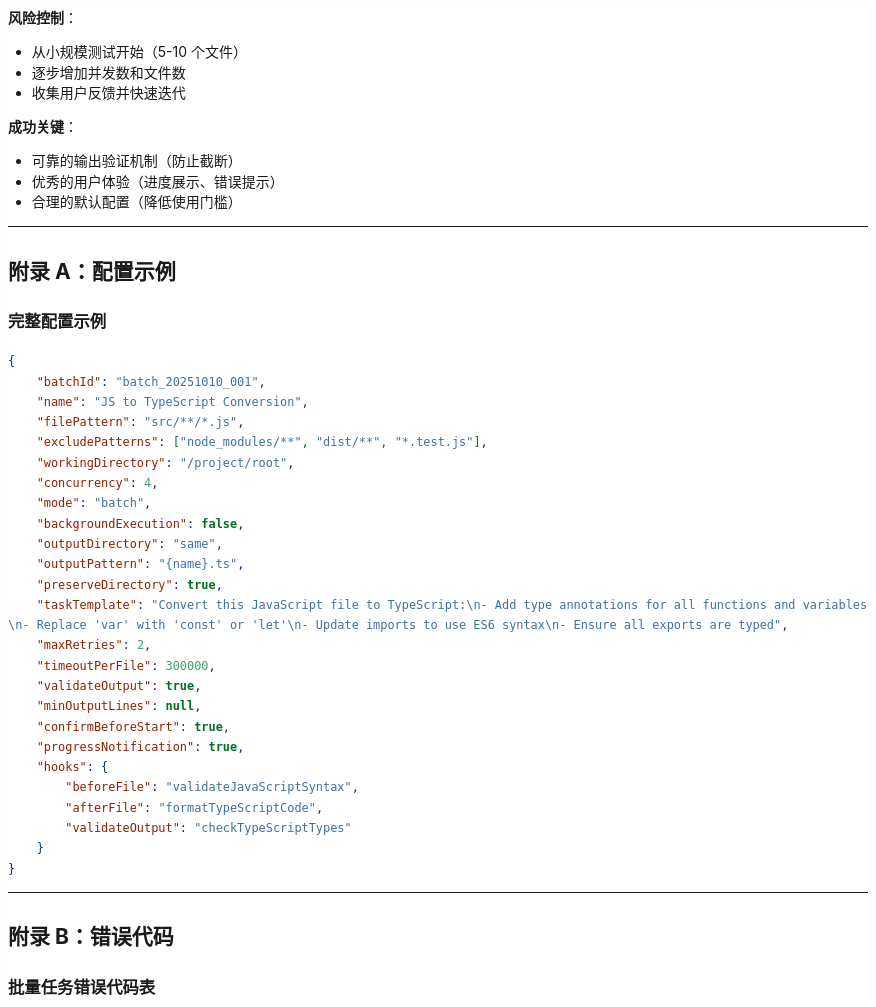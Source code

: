 **风险控制**：

- 从小规模测试开始（5-10 个文件）
- 逐步增加并发数和文件数
- 收集用户反馈并快速迭代

**成功关键**：

- 可靠的输出验证机制（防止截断）
- 优秀的用户体验（进度展示、错误提示）
- 合理的默认配置（降低使用门槛）

---

## 附录 A：配置示例

### 完整配置示例

```json
{
	"batchId": "batch_20251010_001",
	"name": "JS to TypeScript Conversion",
	"filePattern": "src/**/*.js",
	"excludePatterns": ["node_modules/**", "dist/**", "*.test.js"],
	"workingDirectory": "/project/root",
	"concurrency": 4,
	"mode": "batch",
	"backgroundExecution": false,
	"outputDirectory": "same",
	"outputPattern": "{name}.ts",
	"preserveDirectory": true,
	"taskTemplate": "Convert this JavaScript file to TypeScript:\n- Add type annotations for all functions and variables\n- Replace 'var' with 'const' or 'let'\n- Update imports to use ES6 syntax\n- Ensure all exports are typed",
	"maxRetries": 2,
	"timeoutPerFile": 300000,
	"validateOutput": true,
	"minOutputLines": null,
	"confirmBeforeStart": true,
	"progressNotification": true,
	"hooks": {
		"beforeFile": "validateJavaScriptSyntax",
		"afterFile": "formatTypeScriptCode",
		"validateOutput": "checkTypeScriptTypes"
	}
}
```

---

## 附录 B：错误代码

### 批量任务错误代码表
